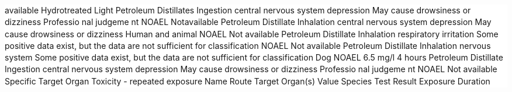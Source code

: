 available 
Hydrotreated Light 
Petroleum Distillates
Ingestion
central nervous 
system depression
May cause drowsiness or 
dizziness
Professio
nal 
judgeme
nt
NOAEL 
Notavailable 
Petroleum Distillate
Inhalation
central nervous 
system depression
May cause drowsiness or 
dizziness
Human 
and 
animal
NOAEL Not 
available 
Petroleum Distillate
Inhalation
respiratory irritation
Some positive data exist, but the 
data are not sufficient for 
classification
NOAEL Not 
available 
Petroleum Distillate
Inhalation
nervous system
Some positive data exist, but the 
data are not sufficient for 
classification
Dog
NOAEL 6.5 
mg/l
4 hours
Petroleum Distillate
Ingestion
central nervous 
system depression
May cause drowsiness or 
dizziness
Professio
nal 
judgeme
nt
NOAEL Not 
available 
Specific Target Organ Toxicity - repeated exposure
Name
Route
Target Organ(s)
Value
Species
Test Result 
Exposure 
Duration